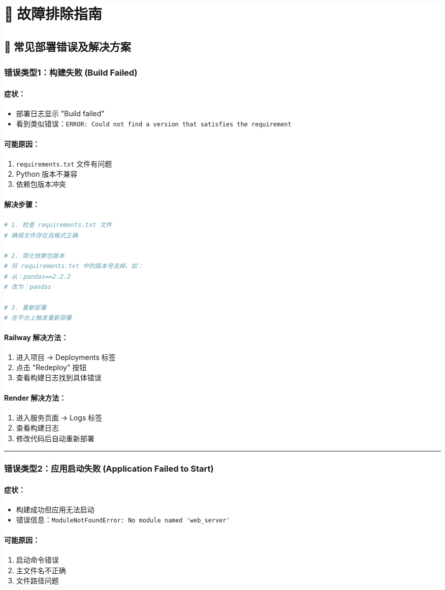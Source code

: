 # 🔧 故障排除指南

## 🚨 常见部署错误及解决方案

### 错误类型1：构建失败 (Build Failed)

#### 症状：
- 部署日志显示 "Build failed"
- 看到类似错误：`ERROR: Could not find a version that satisfies the requirement`

#### 可能原因：
1. `requirements.txt` 文件有问题
2. Python 版本不兼容
3. 依赖包版本冲突

#### 解决步骤：
```bash
# 1. 检查 requirements.txt 文件
# 确保文件存在且格式正确

# 2. 简化依赖包版本
# 将 requirements.txt 中的版本号去掉，如：
# 从：pandas==2.2.2
# 改为：pandas

# 3. 重新部署
# 在平台上触发重新部署
```

#### Railway 解决方法：
1. 进入项目 → Deployments 标签
2. 点击 "Redeploy" 按钮
3. 查看构建日志找到具体错误

#### Render 解决方法：
1. 进入服务页面 → Logs 标签
2. 查看构建日志
3. 修改代码后自动重新部署

---

### 错误类型2：应用启动失败 (Application Failed to Start)

#### 症状：
- 构建成功但应用无法启动
- 错误信息：`ModuleNotFoundError: No module named 'web_server'`

#### 可能原因：
1. 启动命令错误
2. 主文件名不正确
3. 文件路径问题
